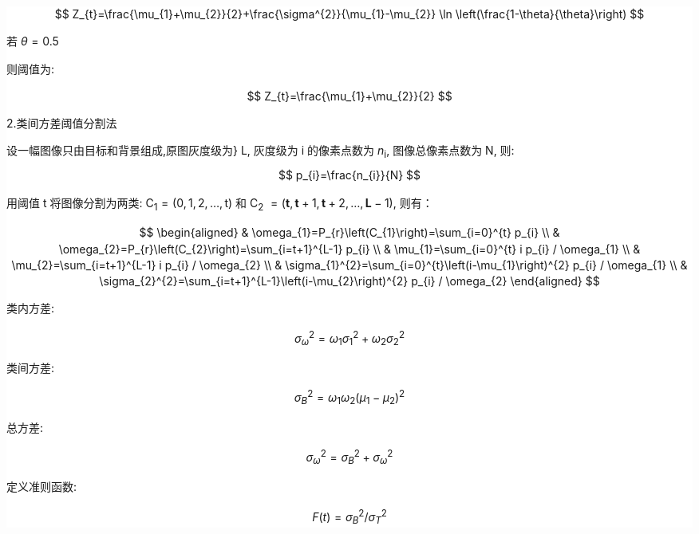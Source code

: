 $$
Z_{t}=\frac{\mu_{1}+\mu_{2}}{2}+\frac{\sigma^{2}}{\mu_{1}-\mu_{2}} \ln \left(\frac{1-\theta}{\theta}\right)
$$

若 $\theta=0.5$

则阈值为:

$$
Z_{t}=\frac{\mu_{1}+\mu_{2}}{2}
$$



2.类间方差阈值分割法 

设一幅图像只由目标和背景组成,原图灰度级为} $\mathrm{L}$, 灰度级为 $\mathrm{i}$ 的像素点数为 $n_{\mathrm{i}}$, 图像总像素点数为 $\mathrm{N}$, 则:
$$
p_{i}=\frac{n_{i}}{N}
$$

用阈值 $\mathrm{t}$ 将图像分割为两类: $\mathrm{C}_{1}=(0,1,2, \ldots, \mathrm{t})$ 和 $\mathrm{C}_{2}$ $=(\mathbf{t}, \mathbf{t}+1, \mathbf{t}+2, \ldots, \mathbf{L}-1)$, 则有：



$$
\begin{aligned}
& \omega_{1}=P_{r}\left(C_{1}\right)=\sum_{i=0}^{t} p_{i} \\
& \omega_{2}=P_{r}\left(C_{2}\right)=\sum_{i=t+1}^{L-1} p_{i} \\
& \mu_{1}=\sum_{i=0}^{t} i p_{i} / \omega_{1} \\
& \mu_{2}=\sum_{i=t+1}^{L-1} i p_{i} / \omega_{2} \\
& \sigma_{1}^{2}=\sum_{i=0}^{t}\left(i-\mu_{1}\right)^{2} p_{i} / \omega_{1} \\
& \sigma_{2}^{2}=\sum_{i=t+1}^{L-1}\left(i-\mu_{2}\right)^{2} p_{i} / \omega_{2}
\end{aligned}
$$

类内方差:

$$
\sigma_{\omega}^{2}=\omega_{1} \sigma_{1}^{2}+\omega_{2} \sigma_{2}^{2}
$$

类间方差:

$$
\sigma_{B}^{2}=\omega_{1} \omega_{2}\left(\mu_{1}-\mu_{2}\right)^{2}
$$

总方差:

$$
\sigma_{\omega}^{2}=\sigma_{B}^{2}+\sigma_{\omega}^{2}
$$

定义准则函数:

$$
F(t)=\sigma_{B}^{2} / \sigma_{T}^{2}
$$
